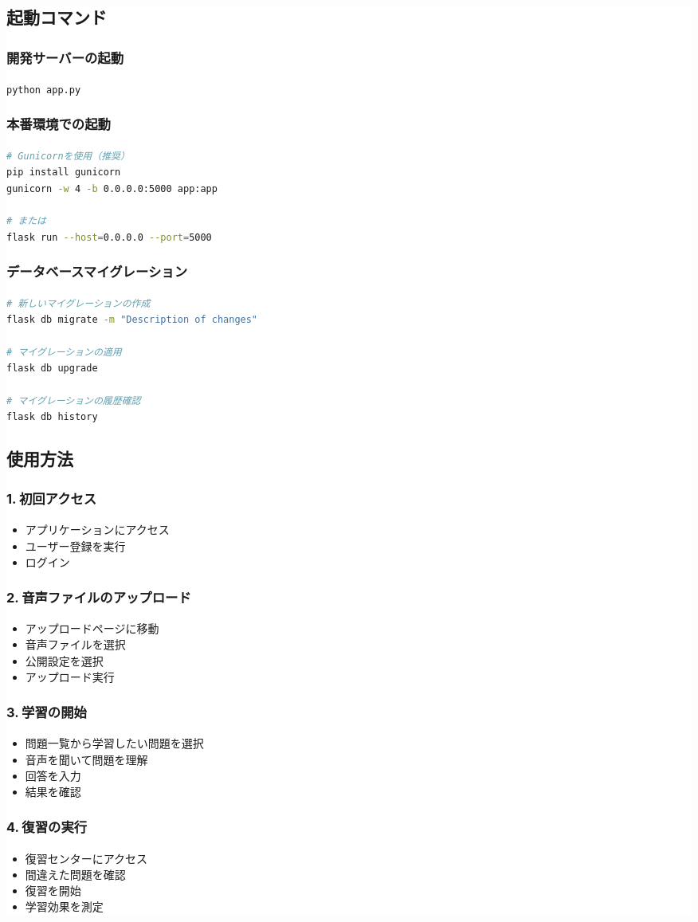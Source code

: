 ## 起動コマンド

### 開発サーバーの起動
```bash
python app.py
```

### 本番環境での起動
```bash
# Gunicornを使用（推奨）
pip install gunicorn
gunicorn -w 4 -b 0.0.0.0:5000 app:app

# または
flask run --host=0.0.0.0 --port=5000
```

### データベースマイグレーション
```bash
# 新しいマイグレーションの作成
flask db migrate -m "Description of changes"

# マイグレーションの適用
flask db upgrade

# マイグレーションの履歴確認
flask db history
```

## 使用方法

### 1. 初回アクセス
- アプリケーションにアクセス
- ユーザー登録を実行
- ログイン

### 2. 音声ファイルのアップロード
- アップロードページに移動
- 音声ファイルを選択
- 公開設定を選択
- アップロード実行

### 3. 学習の開始
- 問題一覧から学習したい問題を選択
- 音声を聞いて問題を理解
- 回答を入力
- 結果を確認

### 4. 復習の実行
- 復習センターにアクセス
- 間違えた問題を確認
- 復習を開始
- 学習効果を測定
